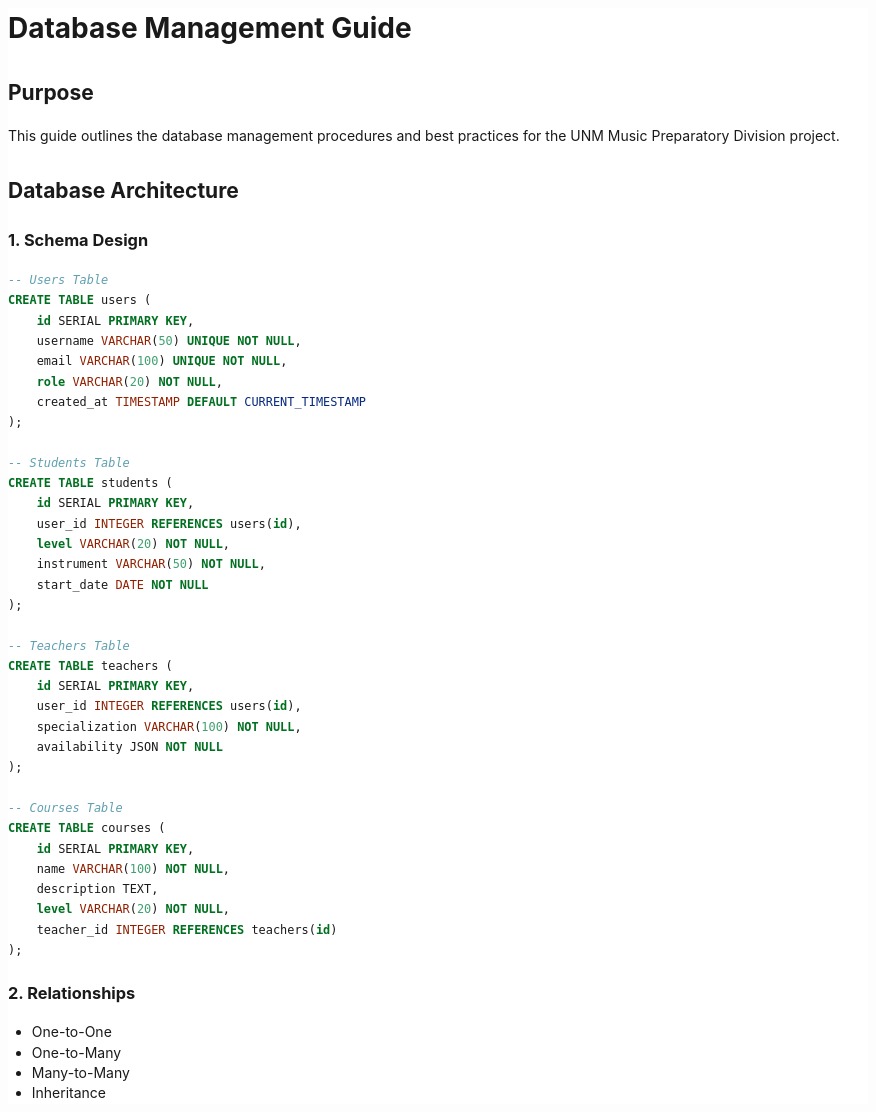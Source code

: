 # Database Management Guide

## Purpose
This guide outlines the database management procedures and best practices for the UNM Music Preparatory Division project.

## Database Architecture

### 1. Schema Design
```sql
-- Users Table
CREATE TABLE users (
    id SERIAL PRIMARY KEY,
    username VARCHAR(50) UNIQUE NOT NULL,
    email VARCHAR(100) UNIQUE NOT NULL,
    role VARCHAR(20) NOT NULL,
    created_at TIMESTAMP DEFAULT CURRENT_TIMESTAMP
);

-- Students Table
CREATE TABLE students (
    id SERIAL PRIMARY KEY,
    user_id INTEGER REFERENCES users(id),
    level VARCHAR(20) NOT NULL,
    instrument VARCHAR(50) NOT NULL,
    start_date DATE NOT NULL
);

-- Teachers Table
CREATE TABLE teachers (
    id SERIAL PRIMARY KEY,
    user_id INTEGER REFERENCES users(id),
    specialization VARCHAR(100) NOT NULL,
    availability JSON NOT NULL
);

-- Courses Table
CREATE TABLE courses (
    id SERIAL PRIMARY KEY,
    name VARCHAR(100) NOT NULL,
    description TEXT,
    level VARCHAR(20) NOT NULL,
    teacher_id INTEGER REFERENCES teachers(id)
);
```

### 2. Relationships
- One-to-One
- One-to-Many
- Many-to-Many
- Inheritance
